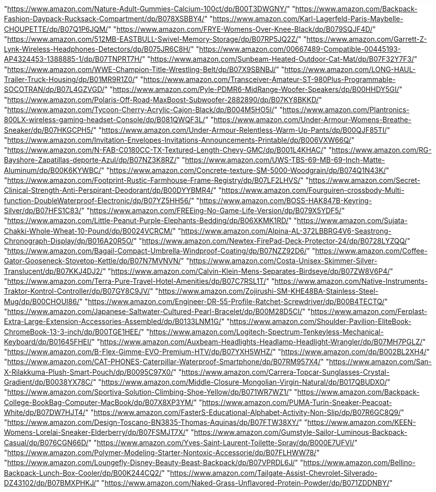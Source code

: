 "https://www.amazon.com/Nature-Adult-Gummies-Calcium-100ct/dp/B00T3DWGNY/"
"https://www.amazon.com/Backpack-Fashion-Daypack-Rucksack-Compartment/dp/B078XSBBY4/"
"https://www.amazon.com/Karl-Lagerfeld-Paris-Maybelle-CHOUPETTE/dp/B07Q1P6JQM/"
"https://www.amazon.com/FRYE-Womens-Over-Knee-Black/dp/B079SQJF4D/"
"https://www.amazon.com/512MB-EASTBULL-Swivel-Memory-Storage/dp/B07RP5JQ2Z/"
"https://www.amazon.com/Garrett-Z-Lynk-Wireless-Headphones-Detectors/dp/B075JR6C8H/"
"https://www.amazon.com/00667489-Compatible-00445193-AP4324453-1388885-1/dp/B07TNPRT7H/"
"https://www.amazon.com/Sunbeam-Heated-Outdoor-Cat-Mat/dp/B07F32Y7F3/"
"https://www.amazon.com/WWE-Champion-Title-Wrestling-Belt/dp/B07X9SBNBJ/"
"https://www.amazon.com/LONG-HAUL-Trailer-Truck-Housing/dp/B01MR9R1Z0/"
"https://www.amazon.com/Transceiver-Amateur-ST-980Plus-Programmable-SOCOTRAN/dp/B07L4GZVGD/"
"https://www.amazon.com/Pyle-PDMR6-MidRange-Woofer-Speakers/dp/B00HHDY5GI/"
"https://www.amazon.com/Polaris-Off-Road-MaxBoost-Subwoofer-2882890/dp/B07KY8BKKD/"
"https://www.amazon.com/Tycoon-Cherry-Acrylic-Cajon-Black/dp/B004M5HO5I/"
"https://www.amazon.com/Plantronics-800LX-wireless-gaming-headset-Console/dp/B081QWQF3L/"
"https://www.amazon.com/Under-Armour-Womens-Breathe-Sneaker/dp/B07HKGCPH5/"
"https://www.amazon.com/Under-Armour-Relentless-Warm-Up-Pants/dp/B00QJF85TI/"
"https://www.amazon.com/Invitation-Envelopes-Invitations-Announcements-Printable/dp/B006VXW66Q/"
"https://www.amazon.com/N-FAB-C0180CC-TX-Textured-Length-Chevy-GMC/dp/B001L4KHAC/"
"https://www.amazon.com/RG-Bayshore-Zapatillas-deporte-Azul/dp/B07NZ3K8RZ/"
"https://www.amazon.com/UWS-TBS-69-MB-69-Inch-Matte-Aluminum/dp/B00K6KYWBC/"
"https://www.amazon.com/Concrete-texture-SM-5000-Woodgrain/dp/B074Q1N43K/"
"https://www.amazon.com/Footprint-Rustic-Farmhouse-Frame-Registry/dp/B07LF2LHVS/"
"https://www.amazon.com/Secret-Clinical-Strength-Anti-Perspirant-Deodorant/dp/B00DYYBMR4/"
"https://www.amazon.com/Fourguiren-crossbody-Multi-function-DoubleWaterproof-Electronic/dp/B07YZ5HH56/"
"https://www.amazon.com/BOSS-HAK847B-Keyring-Silver/dp/B07HFS1C83/"
"https://www.amazon.com/FREEing-No-Game-Life-Version/dp/B079X5YDF5/"
"https://www.amazon.com/Little-Peanut-Purple-Elephants-Bedding/dp/B06XKMK1RD/"
"https://www.amazon.com/Sujata-Chakki-Whole-Wheat-10-Pound/dp/B0024VCRCM/"
"https://www.amazon.com/Alpina-AL-372LBBRG4V6-Seastrong-Chronograph-Display/dp/B016A20R5O/"
"https://www.amazon.com/Newtex-FirePad-Deck-Protector-24/dp/B0728LYZQQ/"
"https://www.amazon.com/Bagail-Compact-Umbrella-Windproof-Coating/dp/B07NZZ92D6/"
"https://www.amazon.com/Coffee-Gator-Gooseneck-Stovetop-Kettle/dp/B07N7MVNVN/"
"https://www.amazon.com/Costa-Unisex-Skimmer-Silver-Translucent/dp/B07KKJ4DJ2/"
"https://www.amazon.com/Calvin-Klein-Mens-Separates-Birdseye/dp/B07ZW8V6P4/"
"https://www.amazon.com/Terra-Pure-Travel-Hotel-Amenities/dp/B07C7RSL1T/"
"https://www.amazon.com/Native-Instruments-Traktor-Kontrol-Controller/dp/B07GY8C9JV/"
"https://www.amazon.com/Zojirushi-SM-KHE48BA-Stainless-Steel-Mug/dp/B00CHOUI86/"
"https://www.amazon.com/Engineer-DR-55-Profile-Ratchet-Screwdriver/dp/B00B4TECTQ/"
"https://www.amazon.com/Japanese-Saltwater-Cultured-Pearl-Bracelet/dp/B00M28D5CI/"
"https://www.amazon.com/Ferplast-Extra-Large-Extension-Accessories-Assembled/dp/B0133LNM1G/"
"https://www.amazon.com/Shoulder-Pavilion-EliteBook-ChromeBook-13-3-inch/dp/B00TGE1HEE/"
"https://www.amazon.com/Logitech-Spectrum-Tenkeyless-Mechanical-Keyboard/dp/B01645FHEI/"
"https://www.amazon.com/Auxbeam-Headlights-Headlamp-Headlight-Wrangler/dp/B07MH7PGLZ/"
"https://www.amazon.com/B-Flex-Gimme-EVO-Premium-HTV/dp/B07YXH5WHZ/"
"https://www.amazon.com/dp/B002BL2XH4/"
"https://www.amazon.com/CAT-PHONES-Caterpillar-Waterproof-Smartphone/dp/B07RM957X4/"
"https://www.amazon.com/San-X-Rilakkuma-Plush-Smart-Pouch/dp/B0095C97X0/"
"https://www.amazon.com/Carrera-Topcar-Sunglasses-Crystal-Gradient/dp/B0038YX78C/"
"https://www.amazon.com/Middle-Closure-Mongolian-Virgin-Natural/dp/B017QBUDXO/"
"https://www.amazon.com/Sportiva-Solution-Climbing-Shoe-Yellow/dp/B071WR7WZ1/"
"https://www.amazon.com/Backpack-College-BookBag-Computer-MacBook/dp/B07X8XP3YM/"
"https://www.amazon.com/PUMA-Turin-Sneaker-Peacoat-White/dp/B07DW7HJT4/"
"https://www.amazon.com/FasterS-Educational-Alphabet-Activity-Non-Slip/dp/B07R6GC8Q9/"
"https://www.amazon.com/Design-Toscano-BN3835-Thomas-Aquinas/dp/B07FTW38XY/"
"https://www.amazon.com/KEEN-Womens-Lorelai-Sneaker-Elderberry/dp/B07FSMJT7X/"
"https://www.amazon.com/Gumstyle-Sailor-Luminous-Backpack-Casual/dp/B076CGN66D/"
"https://www.amazon.com/Yves-Saint-Laurent-Toilette-Spray/dp/B000E7UFVI/"
"https://www.amazon.com/Polymer-Modeling-Starter-Nontoxic-Accessorie/dp/B07FLHWW78/"
"https://www.amazon.com/Loungefly-Disney-Beauty-Beast-Backpack/dp/B07VPRDL6J/"
"https://www.amazon.com/Bellino-Backpack-Lunch-Box-Cooler/dp/B00K244CQ2/"
"https://www.amazon.com/Tailgate-Assist-Chevrolet-Silverado-DZ43102/dp/B07BMXPHKJ/"
"https://www.amazon.com/Naked-Grass-Unflavored-Protein-Powder/dp/B071ZDDNBY/"